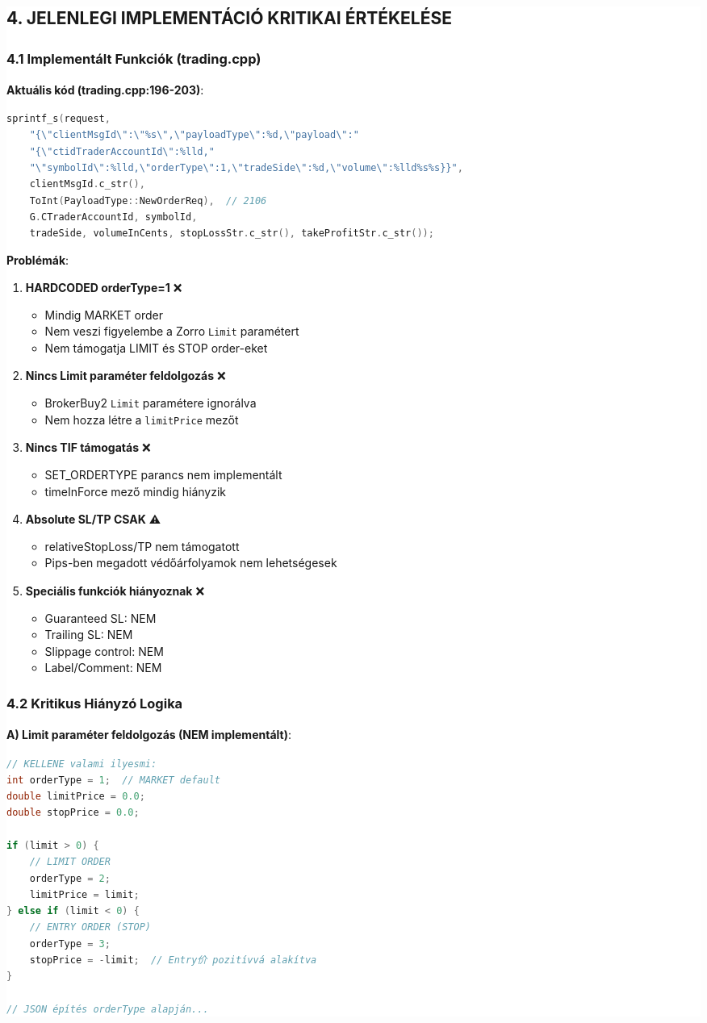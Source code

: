 ## 4. JELENLEGI IMPLEMENTÁCIÓ KRITIKAI ÉRTÉKELÉSE

### 4.1 Implementált Funkciók (trading.cpp)

**Aktuális kód (trading.cpp:196-203)**:
```cpp
sprintf_s(request,
    "{\"clientMsgId\":\"%s\",\"payloadType\":%d,\"payload\":"
    "{\"ctidTraderAccountId\":%lld,"
    "\"symbolId\":%lld,\"orderType\":1,\"tradeSide\":%d,\"volume\":%lld%s%s}}",
    clientMsgId.c_str(),
    ToInt(PayloadType::NewOrderReq),  // 2106
    G.CTraderAccountId, symbolId,
    tradeSide, volumeInCents, stopLossStr.c_str(), takeProfitStr.c_str());
```

**Problémák**:

1. **HARDCODED orderType=1** ❌
   - Mindig MARKET order
   - Nem veszi figyelembe a Zorro `Limit` paramétert
   - Nem támogatja LIMIT és STOP order-eket

2. **Nincs Limit paraméter feldolgozás** ❌
   - BrokerBuy2 `Limit` paramétere ignorálva
   - Nem hozza létre a `limitPrice` mezőt

3. **Nincs TIF támogatás** ❌
   - SET_ORDERTYPE parancs nem implementált
   - timeInForce mező mindig hiányzik

4. **Absolute SL/TP CSAK** ⚠️
   - relativeStopLoss/TP nem támogatott
   - Pips-ben megadott védőárfolyamok nem lehetségesek

5. **Speciális funkciók hiányoznak** ❌
   - Guaranteed SL: NEM
   - Trailing SL: NEM
   - Slippage control: NEM
   - Label/Comment: NEM

### 4.2 Kritikus Hiányzó Logika

**A) Limit paraméter feldolgozás (NEM implementált)**:
```cpp
// KELLENE valami ilyesmi:
int orderType = 1;  // MARKET default
double limitPrice = 0.0;
double stopPrice = 0.0;

if (limit > 0) {
    // LIMIT ORDER
    orderType = 2;
    limitPrice = limit;
} else if (limit < 0) {
    // ENTRY ORDER (STOP)
    orderType = 3;
    stopPrice = -limit;  // Entry价 pozitívvá alakítva
}

// JSON építés orderType alapján...
```
